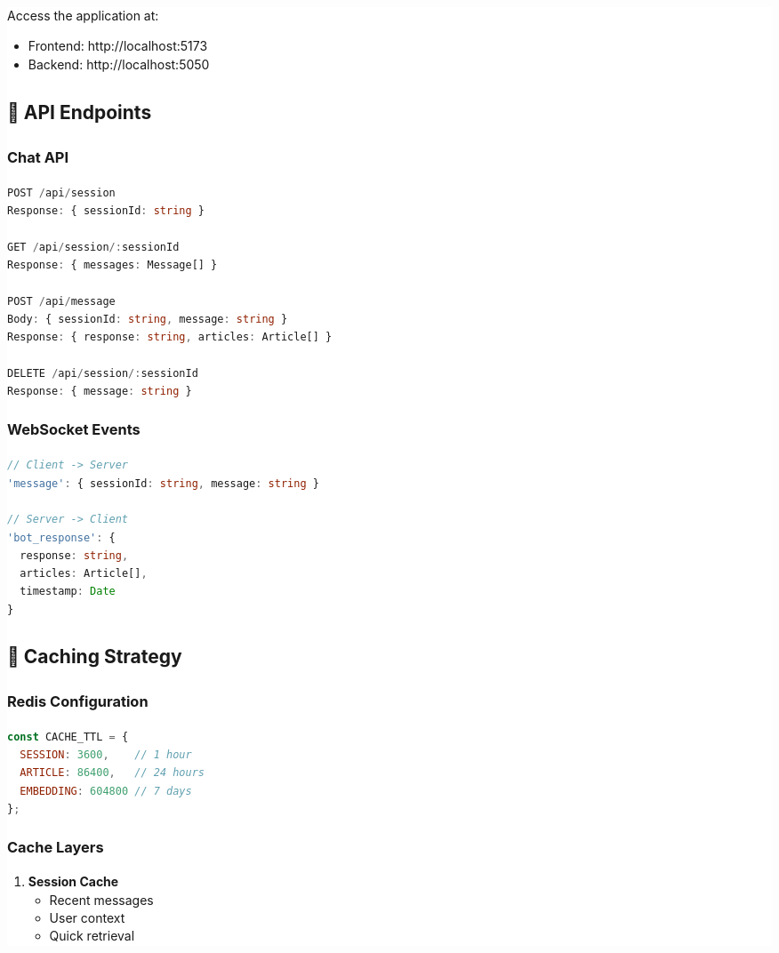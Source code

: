 Access the application at:
- Frontend: http://localhost:5173
- Backend: http://localhost:5050


## 📡 API Endpoints

### Chat API
```typescript
POST /api/session
Response: { sessionId: string }

GET /api/session/:sessionId
Response: { messages: Message[] }

POST /api/message
Body: { sessionId: string, message: string }
Response: { response: string, articles: Article[] }

DELETE /api/session/:sessionId
Response: { message: string }
```

### WebSocket Events
```typescript
// Client -> Server
'message': { sessionId: string, message: string }

// Server -> Client
'bot_response': { 
  response: string,
  articles: Article[],
  timestamp: Date
}
```

## 💾 Caching Strategy

### Redis Configuration
```javascript
const CACHE_TTL = {
  SESSION: 3600,    // 1 hour
  ARTICLE: 86400,   // 24 hours
  EMBEDDING: 604800 // 7 days
};
```

### Cache Layers
1. **Session Cache**
   - Recent messages
   - User context
   - Quick retrieval

